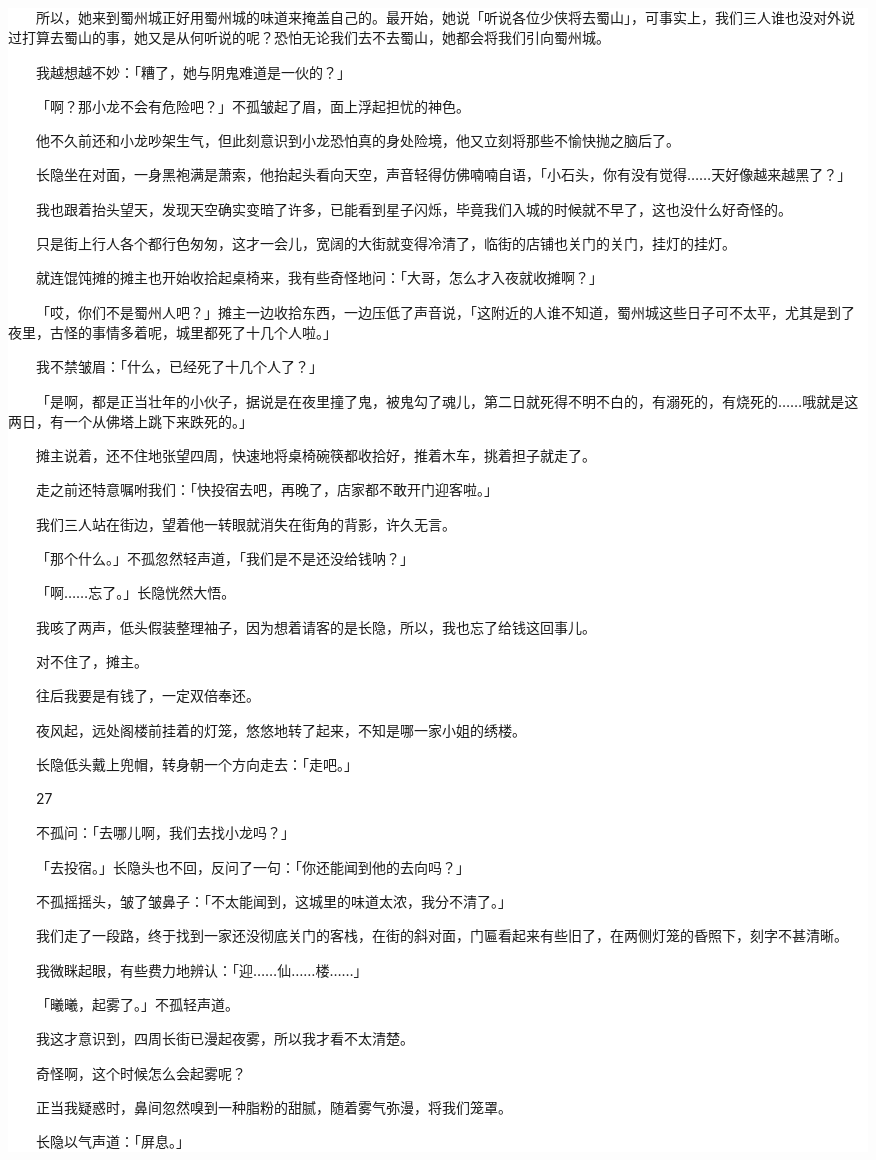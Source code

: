&emsp;&emsp;所以，她来到蜀州城正好用蜀州城的味道来掩盖自己的。最开始，她说「听说各位少侠将去蜀山」，可事实上，我们三人谁也没对外说过打算去蜀山的事，她又是从何听说的呢？恐怕无论我们去不去蜀山，她都会将我们引向蜀州城。  
  
&emsp;&emsp;我越想越不妙：「糟了，她与阴鬼难道是一伙的？」  
  
&emsp;&emsp;「啊？那小龙不会有危险吧？」不孤皱起了眉，面上浮起担忧的神色。  
  
&emsp;&emsp;他不久前还和小龙吵架生气，但此刻意识到小龙恐怕真的身处险境，他又立刻将那些不愉快抛之脑后了。  
  
&emsp;&emsp;长隐坐在对面，一身黑袍满是萧索，他抬起头看向天空，声音轻得仿佛喃喃自语，「小石头，你有没有觉得……天好像越来越黑了？」  
  
&emsp;&emsp;我也跟着抬头望天，发现天空确实变暗了许多，已能看到星子闪烁，毕竟我们入城的时候就不早了，这也没什么好奇怪的。  
  
&emsp;&emsp;只是街上行人各个都行色匆匆，这才一会儿，宽阔的大街就变得冷清了，临街的店铺也关门的关门，挂灯的挂灯。  
  
&emsp;&emsp;就连馄饨摊的摊主也开始收拾起桌椅来，我有些奇怪地问：「大哥，怎么才入夜就收摊啊？」  
  
&emsp;&emsp;「哎，你们不是蜀州人吧？」摊主一边收拾东西，一边压低了声音说，「这附近的人谁不知道，蜀州城这些日子可不太平，尤其是到了夜里，古怪的事情多着呢，城里都死了十几个人啦。」  
  
&emsp;&emsp;我不禁皱眉：「什么，已经死了十几个人了？」  
  
&emsp;&emsp;「是啊，都是正当壮年的小伙子，据说是在夜里撞了鬼，被鬼勾了魂儿，第二日就死得不明不白的，有溺死的，有烧死的……哦就是这两日，有一个从佛塔上跳下来跌死的。」  
  
&emsp;&emsp;摊主说着，还不住地张望四周，快速地将桌椅碗筷都收拾好，推着木车，挑着担子就走了。  
  
&emsp;&emsp;走之前还特意嘱咐我们：「快投宿去吧，再晚了，店家都不敢开门迎客啦。」  
  
&emsp;&emsp;我们三人站在街边，望着他一转眼就消失在街角的背影，许久无言。  
  
&emsp;&emsp;「那个什么。」不孤忽然轻声道，「我们是不是还没给钱呐？」  
  
&emsp;&emsp;「啊……忘了。」长隐恍然大悟。  
  
&emsp;&emsp;我咳了两声，低头假装整理袖子，因为想着请客的是长隐，所以，我也忘了给钱这回事儿。  
  
&emsp;&emsp;对不住了，摊主。  
  
&emsp;&emsp;往后我要是有钱了，一定双倍奉还。  
  
&emsp;&emsp;夜风起，远处阁楼前挂着的灯笼，悠悠地转了起来，不知是哪一家小姐的绣楼。  
  
&emsp;&emsp;长隐低头戴上兜帽，转身朝一个方向走去：「走吧。」  
  
&emsp;&emsp;27  
  
&emsp;&emsp;不孤问：「去哪儿啊，我们去找小龙吗？」  
  
&emsp;&emsp;「去投宿。」长隐头也不回，反问了一句：「你还能闻到他的去向吗？」  
  
&emsp;&emsp;不孤摇摇头，皱了皱鼻子：「不太能闻到，这城里的味道太浓，我分不清了。」  
  
&emsp;&emsp;我们走了一段路，终于找到一家还没彻底关门的客栈，在街的斜对面，门匾看起来有些旧了，在两侧灯笼的昏照下，刻字不甚清晰。  
  
&emsp;&emsp;我微眯起眼，有些费力地辨认：「迎……仙……楼……」  
  
&emsp;&emsp;「曦曦，起雾了。」不孤轻声道。  
  
&emsp;&emsp;我这才意识到，四周长街已漫起夜雾，所以我才看不太清楚。  
  
&emsp;&emsp;奇怪啊，这个时候怎么会起雾呢？  
  
&emsp;&emsp;正当我疑惑时，鼻间忽然嗅到一种脂粉的甜腻，随着雾气弥漫，将我们笼罩。  
  
&emsp;&emsp;长隐以气声道：「屏息。」  
  